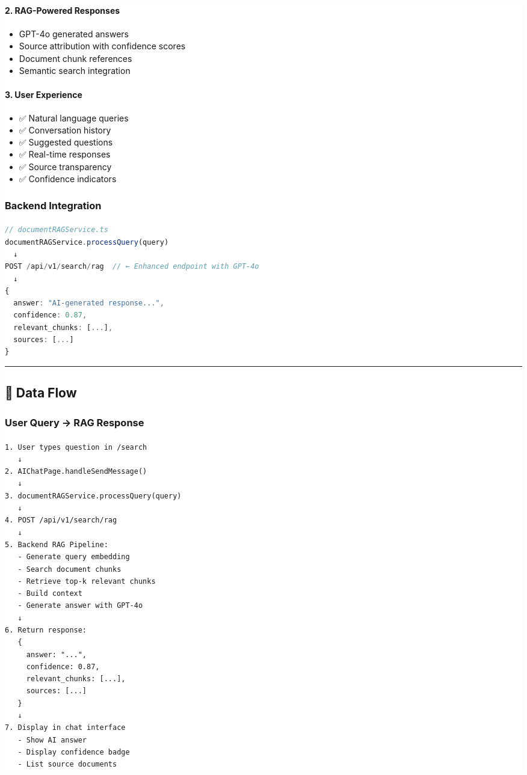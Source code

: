 #### **2. RAG-Powered Responses**
- GPT-4o generated answers
- Source attribution with confidence scores
- Document chunk references
- Semantic search integration

#### **3. User Experience**
- ✅ Natural language queries
- ✅ Conversation history
- ✅ Suggested questions
- ✅ Real-time responses
- ✅ Source transparency
- ✅ Confidence indicators

### **Backend Integration**

```typescript
// documentRAGService.ts
documentRAGService.processQuery(query)
  ↓
POST /api/v1/search/rag  // ← Enhanced endpoint with GPT-4o
  ↓
{
  answer: "AI-generated response...",
  confidence: 0.87,
  relevant_chunks: [...],
  sources: [...]
}
```

---

## 🔄 Data Flow

### **User Query → RAG Response**

```
1. User types question in /search
   ↓
2. AIChatPage.handleSendMessage()
   ↓
3. documentRAGService.processQuery(query)
   ↓
4. POST /api/v1/search/rag
   ↓
5. Backend RAG Pipeline:
   - Generate query embedding
   - Search document chunks
   - Retrieve top-k relevant chunks
   - Build context
   - Generate answer with GPT-4o
   ↓
6. Return response:
   {
     answer: "...",
     confidence: 0.87,
     relevant_chunks: [...],
     sources: [...]
   }
   ↓
7. Display in chat interface
   - Show AI answer
   - Display confidence badge
   - List source documents
```